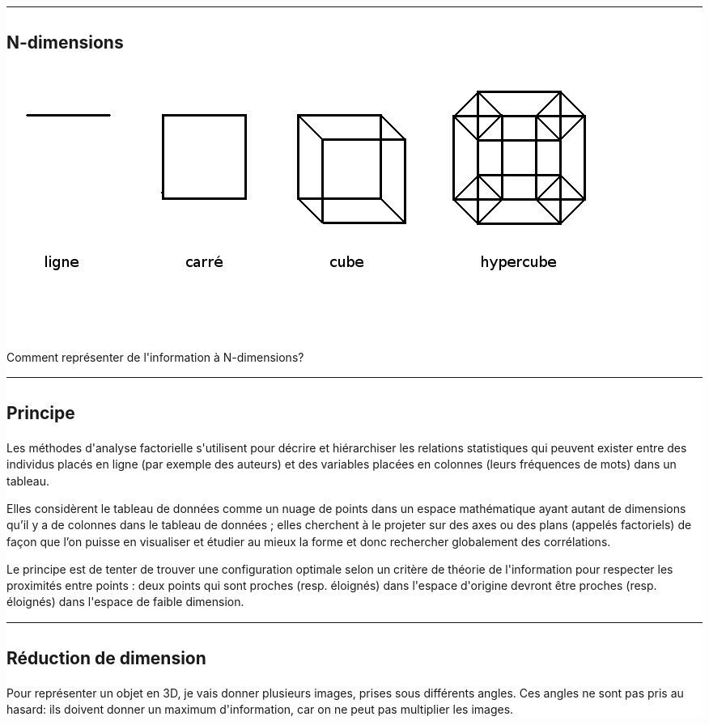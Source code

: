 
---
## N-dimensions

![100% center](images/dimensions.png)

Comment représenter de l'information à N-dimensions?

---
## Principe

Les méthodes d'analyse factorielle s'utilisent pour décrire et hiérarchiser les relations statistiques qui peuvent exister entre des individus placés en ligne (par exemple des auteurs) et des variables placées en colonnes (leurs fréquences de mots) dans un tableau.

Elles considèrent le tableau de données comme un nuage de points dans un espace mathématique ayant autant de dimensions qu’il y a de colonnes dans le tableau de données ; elles cherchent à le projeter sur des axes ou des plans (appelés factoriels) de façon que l’on puisse en visualiser et étudier au mieux la forme et donc rechercher globalement des corrélations.

Le principe est de tenter de trouver une configuration optimale selon un critère de théorie de l'information pour respecter les proximités entre points : deux points qui sont proches (resp. éloignés) dans l'espace d'origine devront être proches (resp. éloignés) dans l'espace de faible dimension.

---
## Réduction de dimension

Pour représenter un objet en 3D, je vais donner plusieurs images, prises sous différents angles. Ces angles ne sont pas pris au hasard: ils doivent donner un maximum d'information, car on ne peut pas multiplier les images.

